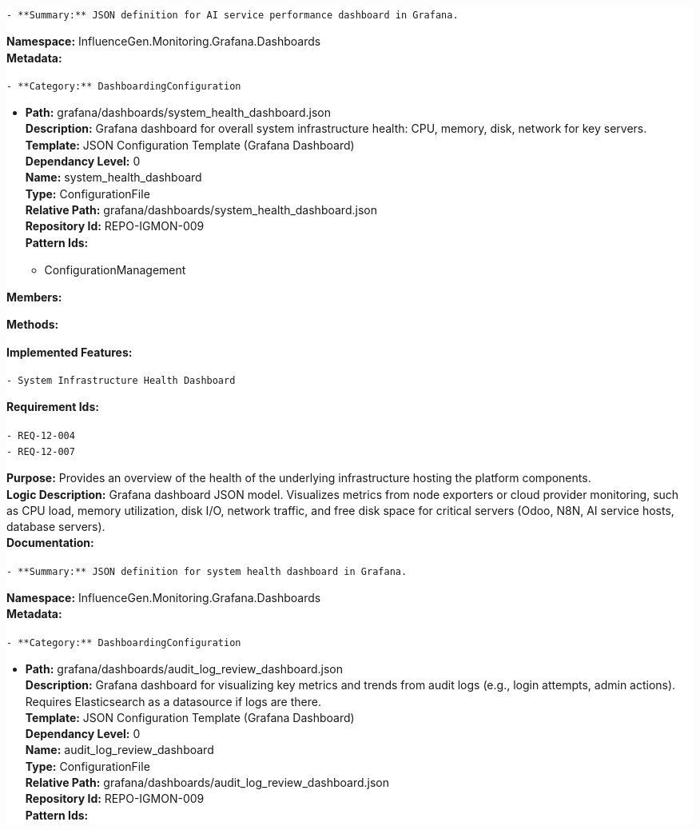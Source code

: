     - **Summary:** JSON definition for AI service performance dashboard in Grafana.
    
**Namespace:** InfluenceGen.Monitoring.Grafana.Dashboards  
**Metadata:**
    
    - **Category:** DashboardingConfiguration
    
- **Path:** grafana/dashboards/system_health_dashboard.json  
**Description:** Grafana dashboard for overall system infrastructure health: CPU, memory, disk, network for key servers.  
**Template:** JSON Configuration Template (Grafana Dashboard)  
**Dependancy Level:** 0  
**Name:** system_health_dashboard  
**Type:** ConfigurationFile  
**Relative Path:** grafana/dashboards/system_health_dashboard.json  
**Repository Id:** REPO-IGMON-009  
**Pattern Ids:**
    
    - ConfigurationManagement
    
**Members:**
    
    
**Methods:**
    
    
**Implemented Features:**
    
    - System Infrastructure Health Dashboard
    
**Requirement Ids:**
    
    - REQ-12-004
    - REQ-12-007
    
**Purpose:** Provides an overview of the health of the underlying infrastructure hosting the platform components.  
**Logic Description:** Grafana dashboard JSON model. Visualizes metrics from node exporters or cloud provider monitoring, such as CPU load, memory utilization, disk I/O, network traffic, and free disk space for critical servers (Odoo, N8N, AI service hosts, database servers).  
**Documentation:**
    
    - **Summary:** JSON definition for system health dashboard in Grafana.
    
**Namespace:** InfluenceGen.Monitoring.Grafana.Dashboards  
**Metadata:**
    
    - **Category:** DashboardingConfiguration
    
- **Path:** grafana/dashboards/audit_log_review_dashboard.json  
**Description:** Grafana dashboard for visualizing key metrics and trends from audit logs (e.g., login attempts, admin actions). Requires Elasticsearch as a datasource if logs are there.  
**Template:** JSON Configuration Template (Grafana Dashboard)  
**Dependancy Level:** 0  
**Name:** audit_log_review_dashboard  
**Type:** ConfigurationFile  
**Relative Path:** grafana/dashboards/audit_log_review_dashboard.json  
**Repository Id:** REPO-IGMON-009  
**Pattern Ids:**
    